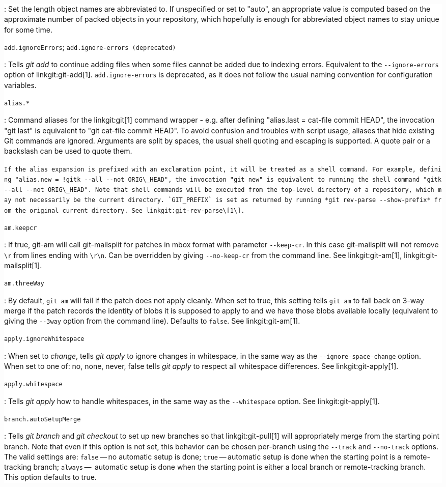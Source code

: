 :   Set the length object names are abbreviated to. If unspecified or set to "auto", an appropriate value is computed based on the approximate number of packed objects in your repository, which hopefully is enough for abbreviated object names to stay unique for some time.

`add.ignoreErrors`; `add.ignore-errors (deprecated)`

:   Tells *git add* to continue adding files when some files cannot be added due to indexing errors. Equivalent to the `--ignore-errors` option of linkgit:git-add\[1\]. `add.ignore-errors` is deprecated, as it does not follow the usual naming convention for configuration variables.

`alias.*`

:   Command aliases for the linkgit:git\[1\] command wrapper - e.g. after defining "alias.last = cat-file commit HEAD", the invocation "git last" is equivalent to "git cat-file commit HEAD". To avoid confusion and troubles with script usage, aliases that hide existing Git commands are ignored. Arguments are split by spaces, the usual shell quoting and escaping is supported. A quote pair or a backslash can be used to quote them.

    If the alias expansion is prefixed with an exclamation point, it will be treated as a shell command. For example, defining "alias.new = !gitk --all --not ORIG\_HEAD", the invocation "git new" is equivalent to running the shell command "gitk --all --not ORIG\_HEAD". Note that shell commands will be executed from the top-level directory of a repository, which may not necessarily be the current directory. `GIT_PREFIX` is set as returned by running *git rev-parse --show-prefix* from the original current directory. See linkgit:git-rev-parse\[1\].

`am.keepcr`

:   If true, git-am will call git-mailsplit for patches in mbox format with parameter `--keep-cr`. In this case git-mailsplit will not remove `\r` from lines ending with `\r\n`. Can be overridden by giving `--no-keep-cr` from the command line. See linkgit:git-am\[1\], linkgit:git-mailsplit\[1\].

`am.threeWay`

:   By default, `git am` will fail if the patch does not apply cleanly. When set to true, this setting tells `git am` to fall back on 3-way merge if the patch records the identity of blobs it is supposed to apply to and we have those blobs available locally (equivalent to giving the `--3way` option from the command line). Defaults to `false`. See linkgit:git-am\[1\].

`apply.ignoreWhitespace`

:   When set to *change*, tells *git apply* to ignore changes in whitespace, in the same way as the `--ignore-space-change` option. When set to one of: no, none, never, false tells *git apply* to respect all whitespace differences. See linkgit:git-apply\[1\].

`apply.whitespace`

:   Tells *git apply* how to handle whitespaces, in the same way as the `--whitespace` option. See linkgit:git-apply\[1\].

`branch.autoSetupMerge`

:   Tells *git branch* and *git checkout* to set up new branches so that linkgit:git-pull\[1\] will appropriately merge from the starting point branch. Note that even if this option is not set, this behavior can be chosen per-branch using the `--track` and `--no-track` options. The valid settings are: `false` — no automatic setup is done; `true` — automatic setup is done when the starting point is a remote-tracking branch; `always` —  automatic setup is done when the starting point is either a local branch or remote-tracking branch. This option defaults to true.
